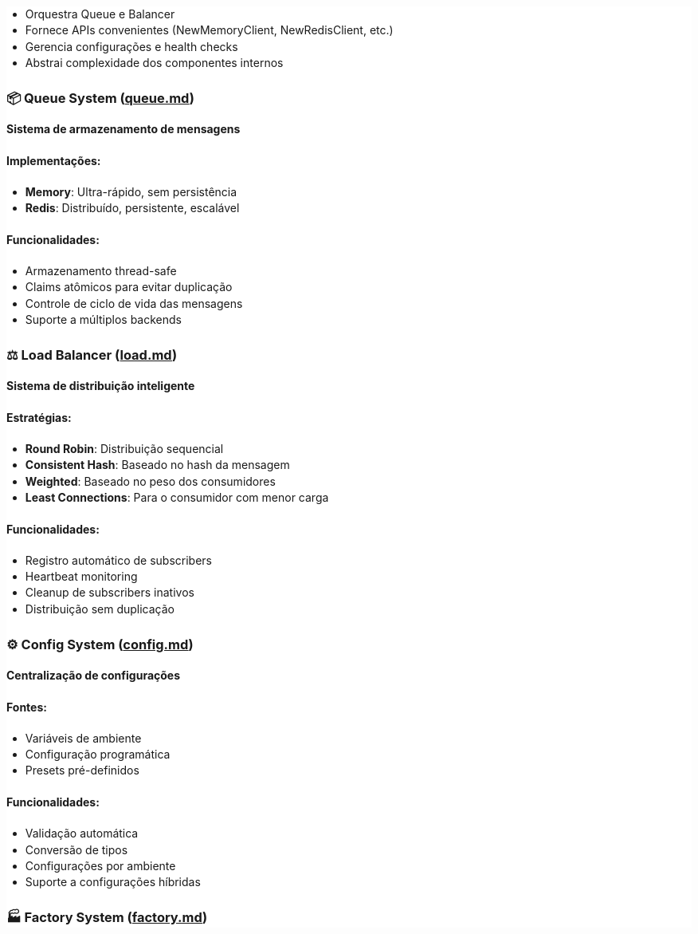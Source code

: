 - Orquestra Queue e Balancer
- Fornece APIs convenientes (NewMemoryClient, NewRedisClient, etc.)
- Gerencia configurações e health checks
- Abstrai complexidade dos componentes internos

### 📦 Queue System ([queue.md](./queue.md))

**Sistema de armazenamento de mensagens**

#### Implementações:
- **Memory**: Ultra-rápido, sem persistência
- **Redis**: Distribuído, persistente, escalável

#### Funcionalidades:
- Armazenamento thread-safe
- Claims atômicos para evitar duplicação
- Controle de ciclo de vida das mensagens
- Suporte a múltiplos backends

### ⚖️ Load Balancer ([load.md](./load.md))

**Sistema de distribuição inteligente**

#### Estratégias:
- **Round Robin**: Distribuição sequencial
- **Consistent Hash**: Baseado no hash da mensagem
- **Weighted**: Baseado no peso dos consumidores
- **Least Connections**: Para o consumidor com menor carga

#### Funcionalidades:
- Registro automático de subscribers
- Heartbeat monitoring
- Cleanup de subscribers inativos
- Distribuição sem duplicação

### ⚙️ Config System ([config.md](./config.md))

**Centralização de configurações**

#### Fontes:
- Variáveis de ambiente
- Configuração programática
- Presets pré-definidos

#### Funcionalidades:
- Validação automática
- Conversão de tipos
- Configurações por ambiente
- Suporte a configurações híbridas

### 🏭 Factory System ([factory.md](./factory.md))
